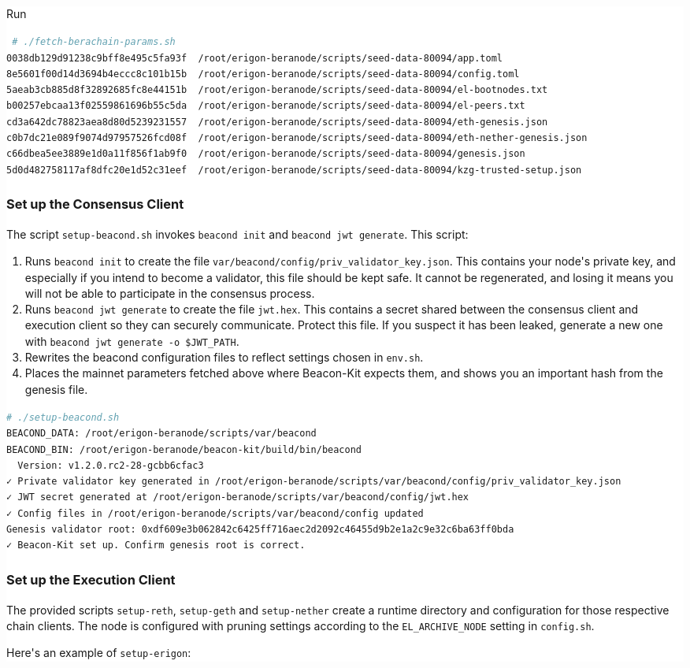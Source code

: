 Run

```bash
 # ./fetch-berachain-params.sh 
0038db129d91238c9bff8e495c5fa93f  /root/erigon-beranode/scripts/seed-data-80094/app.toml
8e5601f00d14d3694b4eccc8c101b15b  /root/erigon-beranode/scripts/seed-data-80094/config.toml
5aeab3cb885d8f32892685fc8e44151b  /root/erigon-beranode/scripts/seed-data-80094/el-bootnodes.txt
b00257ebcaa13f02559861696b55c5da  /root/erigon-beranode/scripts/seed-data-80094/el-peers.txt
cd3a642dc78823aea8d80d5239231557  /root/erigon-beranode/scripts/seed-data-80094/eth-genesis.json
c0b7dc21e089f9074d97957526fcd08f  /root/erigon-beranode/scripts/seed-data-80094/eth-nether-genesis.json
c66dbea5ee3889e1d0a11f856f1ab9f0  /root/erigon-beranode/scripts/seed-data-80094/genesis.json
5d0d482758117af8dfc20e1d52c31eef  /root/erigon-beranode/scripts/seed-data-80094/kzg-trusted-setup.json
```

### Set up the Consensus Client

The script `setup-beacond.sh` invokes `beacond init` and `beacond jwt generate`. This script:

1. Runs `beacond init` to create the file `var/beacond/config/priv_validator_key.json`. This contains your node's private key, and especially if you intend to become a validator, this file should be kept safe. It cannot be regenerated, and losing it means you will not be able to participate in the consensus process.
2. Runs `beacond jwt generate` to create the file `jwt.hex`. This contains a secret shared between the consensus client and execution client so they can securely communicate. Protect this file. If you suspect it has been leaked, generate a new one with `beacond jwt generate -o $JWT_PATH`.
3. Rewrites the beacond configuration files to reflect settings chosen in `env.sh`.
4. Places the mainnet parameters fetched above where Beacon-Kit expects them, and shows you an important hash from the genesis file.

```bash
# ./setup-beacond.sh 
BEACOND_DATA: /root/erigon-beranode/scripts/var/beacond
BEACOND_BIN: /root/erigon-beranode/beacon-kit/build/bin/beacond
  Version: v1.2.0.rc2-28-gcbb6cfac3
✓ Private validator key generated in /root/erigon-beranode/scripts/var/beacond/config/priv_validator_key.json
✓ JWT secret generated at /root/erigon-beranode/scripts/var/beacond/config/jwt.hex
✓ Config files in /root/erigon-beranode/scripts/var/beacond/config updated
Genesis validator root: 0xdf609e3b062842c6425ff716aec2d2092c46455d9b2e1a2c9e32c6ba63ff0bda
✓ Beacon-Kit set up. Confirm genesis root is correct.
```

### Set up the Execution Client [​](https://docs.berachain.com/nodes/quickstart#set-up-the-execution-client-%F0%9F%9B%A0%EF%B8%8F)

The provided scripts `setup-reth`, `setup-geth` and `setup-nether` create a runtime directory and configuration for those respective chain clients. The node is configured with pruning settings according to the `EL_ARCHIVE_NODE` setting in `config.sh`.

Here's an example of `setup-erigon`:
